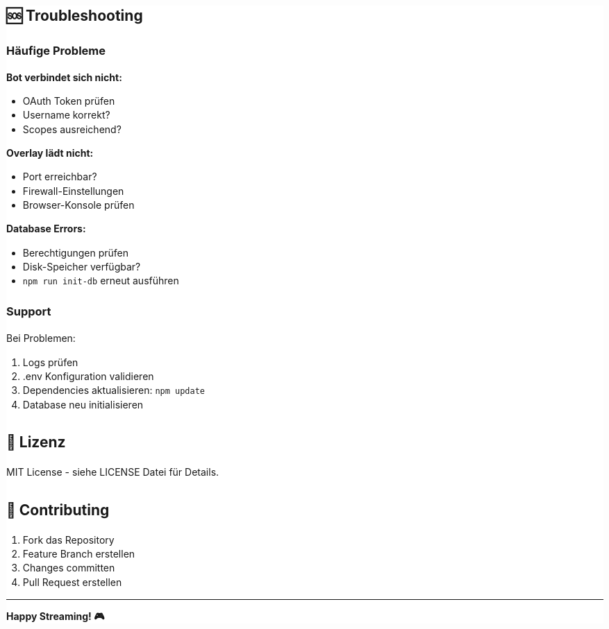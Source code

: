 ## 🆘 Troubleshooting

### Häufige Probleme

**Bot verbindet sich nicht:**
- OAuth Token prüfen
- Username korrekt?
- Scopes ausreichend?

**Overlay lädt nicht:**
- Port erreichbar?
- Firewall-Einstellungen
- Browser-Konsole prüfen

**Database Errors:**
- Berechtigungen prüfen
- Disk-Speicher verfügbar?
- `npm run init-db` erneut ausführen

### Support
Bei Problemen:
1. Logs prüfen
2. .env Konfiguration validieren
3. Dependencies aktualisieren: `npm update`
4. Database neu initialisieren

## 📄 Lizenz

MIT License - siehe LICENSE Datei für Details.

## 🤝 Contributing

1. Fork das Repository
2. Feature Branch erstellen
3. Changes committen
4. Pull Request erstellen

---

**Happy Streaming! 🎮**
